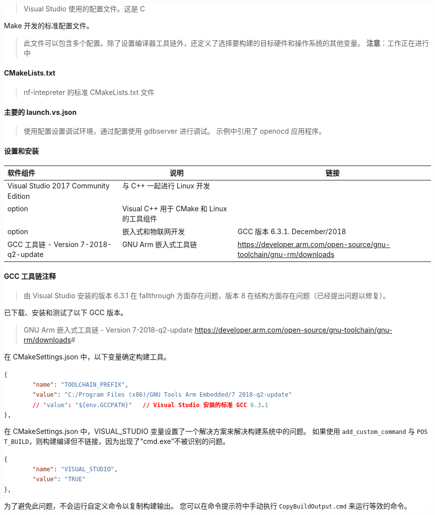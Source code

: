 > Visual Studio 使用的配置文件。这是 C

Make 开发的标准配置文件。
> 此文件可以包含多个配置。除了设置编译器工具链外，还定义了选择要构建的目标硬件和操作系统的其他变量。
> **注意**：工作正在进行中

#### CMakeLists.txt

> nf-intepreter 的标准 CMakeLists.txt 文件

#### 主要的 launch.vs.json

> 使用配置设置调试环境，通过配置使用 gdbserver 进行调试。
> 示例中引用了 openocd 应用程序。

#### 设置和安装

| 软件组件 | 说明 | 链接 |
|:---|---|---|
| Visual Studio 2017 Community Edition | 与 C++ 一起进行 Linux 开发 ||
|option|Visual C++ 用于 CMake 和 Linux 的工具组件||
|option|嵌入式和物联网开发|GCC 版本 6.3.1. December/2018|
|GCC 工具链 - Version 7-2018-q2-update|GNU Arm 嵌入式工具链|<https://developer.arm.com/open-source/gnu-toolchain/gnu-rm/downloads>|

#### GCC 工具链注释

> 由 Visual Studio 安装的版本 6.3.1 在 fallthrough 方面存在问题，版本 8 在结构方面存在问题（已经提出问题以修复）。

已下载、安装和测试了以下 GCC 版本。
> GNU Arm 嵌入式工具链 - Version 7-2018-q2-update
    <https://developer.arm.com/open-source/gnu-toolchain/gnu-rm/downloads>#

在 CMakeSettings.json 中，以下变量确定构建工具。

```json
{
        "name": "TOOLCHAIN_PREFIX",
        "value": "C:/Program Files (x86)/GNU Tools Arm Embedded/7 2018-q2-update"
        // "value": "${env.GCCPATH}"   // Visual Studio 安装的标准 GCC 6.3.1
},
```

在 CMakeSettings.json 中，VISUAL_STUDIO 变量设置了一个解决方案来解决构建系统中的问题。
如果使用 `add_custom_command` 与 `POST_BUILD`，则构建编译但不链接，因为出现了“cmd.exe”不被识别的问题。

```json
{
        "name": "VISUAL_STUDIO",
        "value": "TRUE"
},
```

为了避免此问题，不会运行自定义命令以复制构建输出。
您可以在命令提示符中手动执行 `CopyBuildOutput.cmd` 来运行等效的命令。
